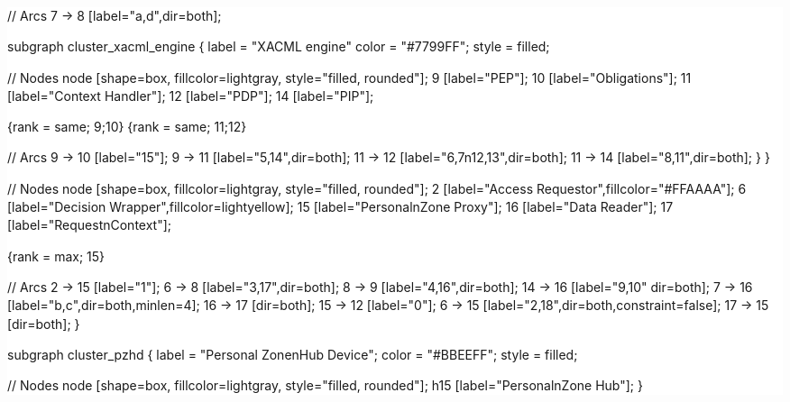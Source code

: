 // Arcs
 7 -> 8 [label="a,d",dir=both];

subgraph cluster_xacml_engine {
 label = "XACML engine"
 color = "#7799FF";
 style = filled;

// Nodes
 node [shape=box, fillcolor=lightgray, style="filled, rounded"];
 9 [label="PEP"];
 10 [label="Obligations"];
 11 [label="Context Handler"];
 12 [label="PDP"];
 14 [label="PIP"];

{rank = same; 9;10}
 {rank = same; 11;12}

// Arcs
 9 -> 10 [label="15"];
 9 -> 11 [label="5,14",dir=both];
 11 -> 12 [label="6,7n12,13",dir=both];
 11 -> 14 [label="8,11",dir=both];
 }
 }

// Nodes
 node [shape=box, fillcolor=lightgray, style="filled, rounded"];
 2 [label="Access Requestor",fillcolor="#FFAAAA"];
 6 [label="Decision Wrapper",fillcolor=lightyellow];
 15 [label="PersonalnZone Proxy"];
 16 [label="Data Reader"];
 17 [label="RequestnContext"];

{rank = max; 15}

// Arcs
 2 -> 15 [label="1"];
 6 -> 8 [label="3,17",dir=both];
 8 -> 9 [label="4,16",dir=both];
 14 -> 16 [label="9,10" dir=both];
 7 -> 16 [label="b,c",dir=both,minlen=4];
 16 -> 17 [dir=both];
 15 -> 12 [label="0"];
 6 -> 15 [label="2,18",dir=both,constraint=false];
 17 -> 15 [dir=both];
 }

subgraph cluster_pzhd {
 label = "Personal ZonenHub Device";
 color = "#BBEEFF";
 style = filled;

// Nodes
 node [shape=box, fillcolor=lightgray, style="filled, rounded"];
 h15 [label="PersonalnZone Hub"];
 }
